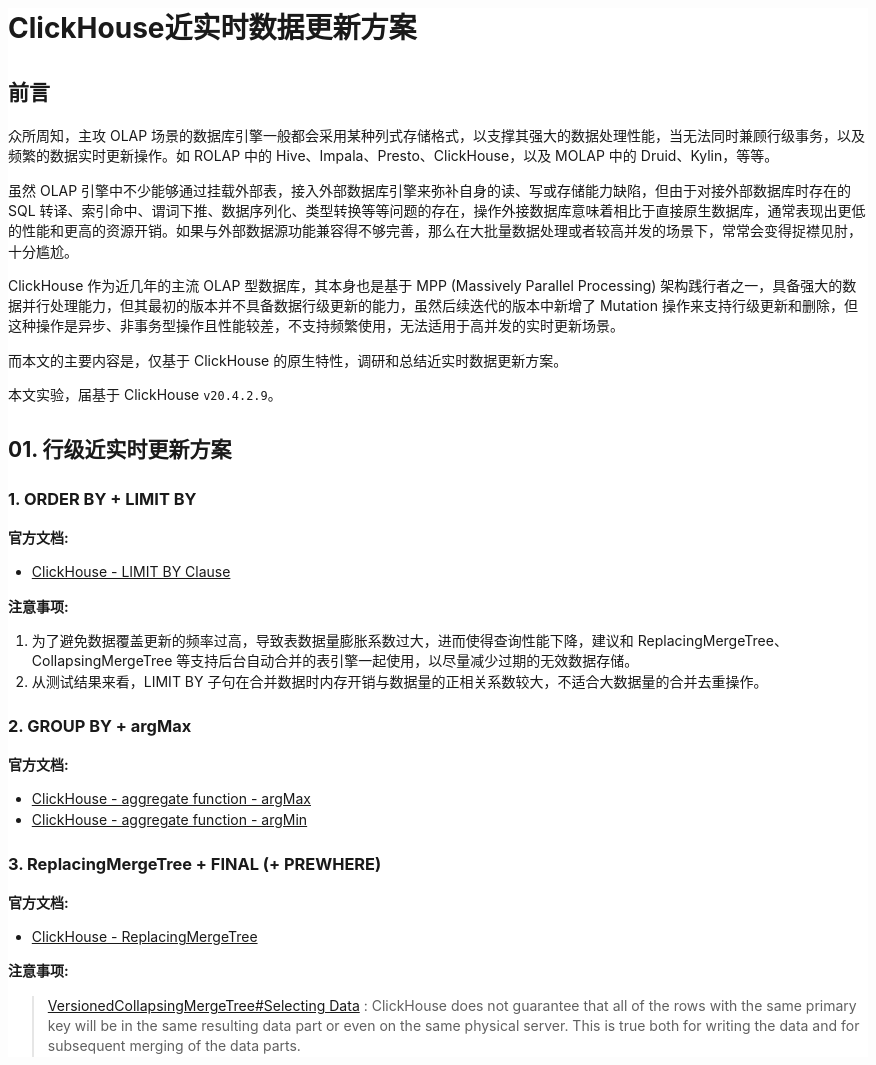 # ClickHouse近实时数据更新方案

## 前言

众所周知，主攻 OLAP 场景的数据库引擎一般都会采用某种列式存储格式，以支撑其强大的数据处理性能，当无法同时兼顾行级事务，以及频繁的数据实时更新操作。如 ROLAP 中的 Hive、Impala、Presto、ClickHouse，以及 MOLAP 中的 Druid、Kylin，等等。

虽然 OLAP 引擎中不少能够通过挂载外部表，接入外部数据库引擎来弥补自身的读、写或存储能力缺陷，但由于对接外部数据库时存在的 SQL 转译、索引命中、谓词下推、数据序列化、类型转换等等问题的存在，操作外接数据库意味着相比于直接原生数据库，通常表现出更低的性能和更高的资源开销。如果与外部数据源功能兼容得不够完善，那么在大批量数据处理或者较高并发的场景下，常常会变得捉襟见肘，十分尴尬。

ClickHouse 作为近几年的主流 OLAP 型数据库，其本身也是基于 MPP (Massively Parallel Processing) 架构践行者之一，具备强大的数据并行处理能力，但其最初的版本并不具备数据行级更新的能力，虽然后续迭代的版本中新增了 Mutation 操作来支持行级更新和删除，但这种操作是异步、非事务型操作且性能较差，不支持频繁使用，无法适用于高并发的实时更新场景。

而本文的主要内容是，仅基于 ClickHouse 的原生特性，调研和总结近实时数据更新方案。

本文实验，届基于 ClickHouse  `v20.4.2.9`。

## 01. 行级近实时更新方案


### 1. ORDER BY + LIMIT BY

**官方文档:**
- [ClickHouse - LIMIT BY Clause](https://clickhouse.com/docs/en/sql-reference/statements/select/limit-by/)

**注意事项:**  
1. 为了避免数据覆盖更新的频率过高，导致表数据量膨胀系数过大，进而使得查询性能下降，建议和 ReplacingMergeTree、CollapsingMergeTree 等支持后台自动合并的表引擎一起使用，以尽量减少过期的无效数据存储。
2. 从测试结果来看，LIMIT BY 子句在合并数据时内存开销与数据量的正相关系数较大，不适合大数据量的合并去重操作。


### 2. GROUP BY + argMax

**官方文档:**
- [ClickHouse - aggregate function - argMax](https://clickhouse.com/docs/en/sql-reference/aggregate-functions/reference/argmax/)
- [ClickHouse - aggregate function - argMin](https://clickhouse.com/docs/en/sql-reference/aggregate-functions/reference/argmin/  )


### 3. ReplacingMergeTree + FINAL (+ PREWHERE)

**官方文档:**
- [ClickHouse - ReplacingMergeTree](https://clickhouse.com/docs/en/engines/table-engines/mergetree-family/replacingmergetree)

**注意事项:**
> [VersionedCollapsingMergeTree#Selecting Data](https://clickhouse.com/docs/en/engines/table-engines/mergetree-family/versionedcollapsingmergetree/#selecting-data) : ClickHouse does not guarantee that all of the rows with the same primary key will be in the same resulting data part or even on the same physical server. This is true both for writing the data and for subsequent merging of the data parts.
